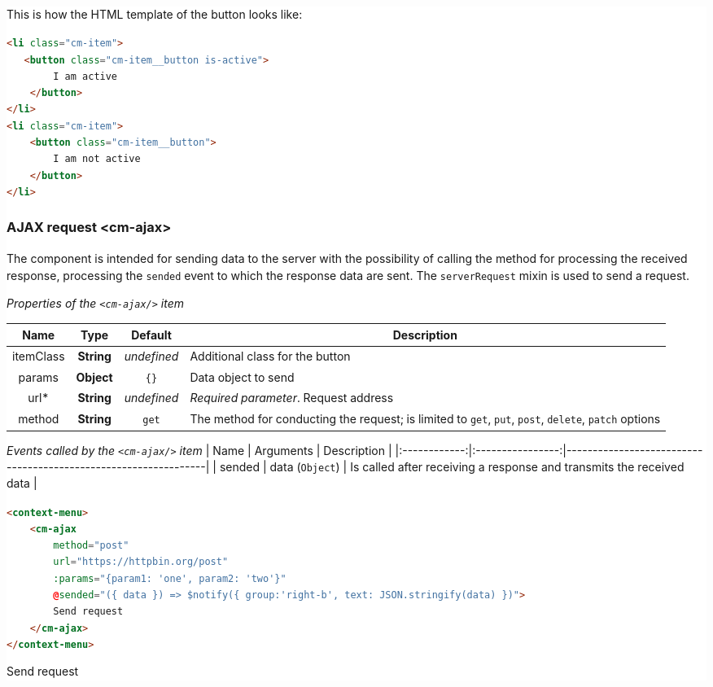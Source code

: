 This is how the HTML template of the button looks like:
```html
<li class="cm-item">
   <button class="cm-item__button is-active">
        I am active
    </button>
</li>
<li class="cm-item">
    <button class="cm-item__button">
        I am not active
    </button>
</li>
```

### AJAX request &lt;cm-ajax&gt;

The component is intended for sending data to the server with the possibility of calling the method for processing the received response, processing the `sended` event to which the response data are sent. The `serverRequest` mixin is used to send a request.

*Properties of the `<cm-ajax/>` item*

| Name         | Type        | Default      | Description                            |
|:------------:|:-----------:|:------------:|----------------------------------------|
| itemClass    | **String**  | *undefined*  | Additional class for the button        |
| params       | **Object**  | `{}`         | Data object to send                    |
| url*         | **String**  | *undefined*  | *Required parameter*. Request address  |
| method       | **String**  | `get`        | The method for conducting the request; is limited to `get`, `put`, `post`, `delete`, `patch` options          |


*Events called by the `<cm-ajax/>` item*
| Name         | Arguments        | Description                                                    |
|:------------:|:----------------:|----------------------------------------------------------------|
| sended       | data (`Object`)  | Is called after receiving a response and transmits the received data  |

```html
<context-menu>
    <cm-ajax
        method="post"
        url="https://httpbin.org/post"
        :params="{param1: 'one', param2: 'two'}"
        @sended="({ data }) => $notify({ group:'right-b', text: JSON.stringify(data) })">
        Send request
    </cm-ajax>
</context-menu>
```

<div class="vue-example">
<context-menu>
    <cm-ajax
        method="post"
        url="https://httpbin.org/post"
        :params="{param1: 'one', param2: 'two'}"
        @sended="({ data }) => $notify({ group:'right-b', text: JSON.stringify(data) })">
        Send request
    </cm-ajax>
</context-menu>
</div>
